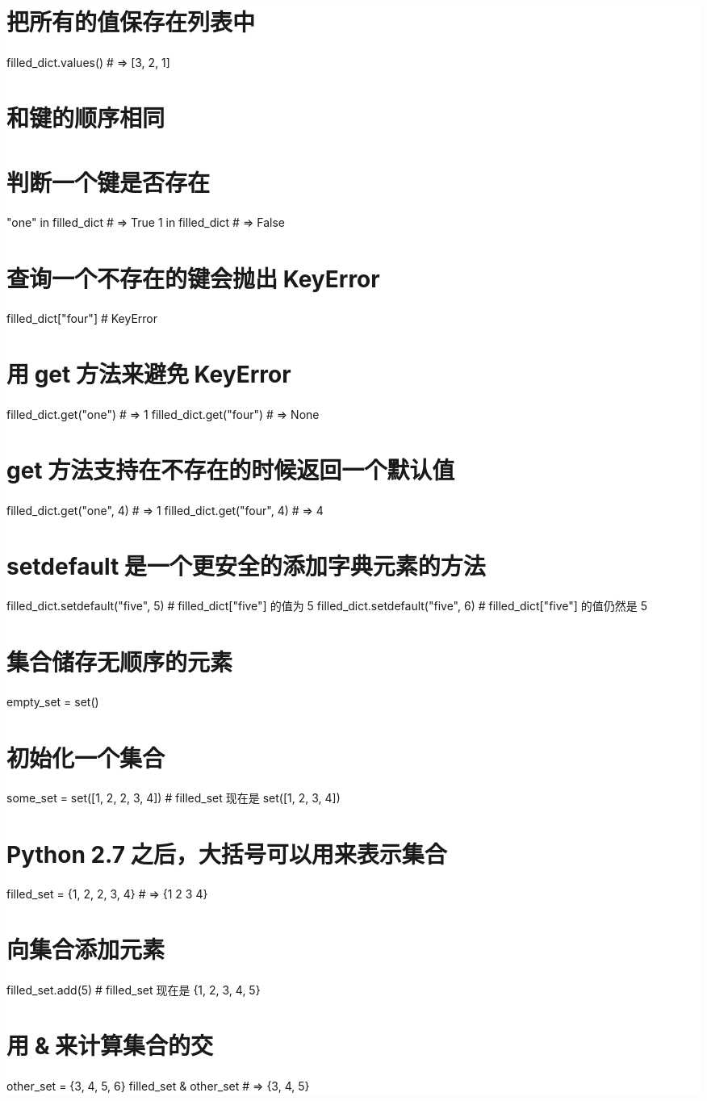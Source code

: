 # 把所有的值保存在列表中
filled_dict.values()  # =&gt; [3, 2, 1]
# 和键的顺序相同

# 判断一个键是否存在
"one" in filled_dict  # =&gt; True
1 in filled_dict  # =&gt; False

# 查询一个不存在的键会抛出 KeyError
filled_dict["four"]  # KeyError

# 用 get 方法来避免 KeyError
filled_dict.get("one")  # =&gt; 1
filled_dict.get("four")  # =&gt; None
# get 方法支持在不存在的时候返回一个默认值
filled_dict.get("one", 4)  # =&gt; 1
filled_dict.get("four", 4)  # =&gt; 4

# setdefault 是一个更安全的添加字典元素的方法
filled_dict.setdefault("five", 5)  # filled_dict["five"] 的值为 5
filled_dict.setdefault("five", 6)  # filled_dict["five"] 的值仍然是 5

# 集合储存无顺序的元素
empty_set = set()
# 初始化一个集合
some_set = set([1, 2, 2, 3, 4])  # filled_set 现在是 set([1, 2, 3, 4])

# Python 2.7 之后，大括号可以用来表示集合
filled_set = {1, 2, 2, 3, 4}  # =&gt; {1 2 3 4}

# 向集合添加元素
filled_set.add(5)  # filled_set 现在是 {1, 2, 3, 4, 5}

# 用 &amp; 来计算集合的交
other_set = {3, 4, 5, 6}
filled_set &amp; other_set  # =&gt; {3, 4, 5}
